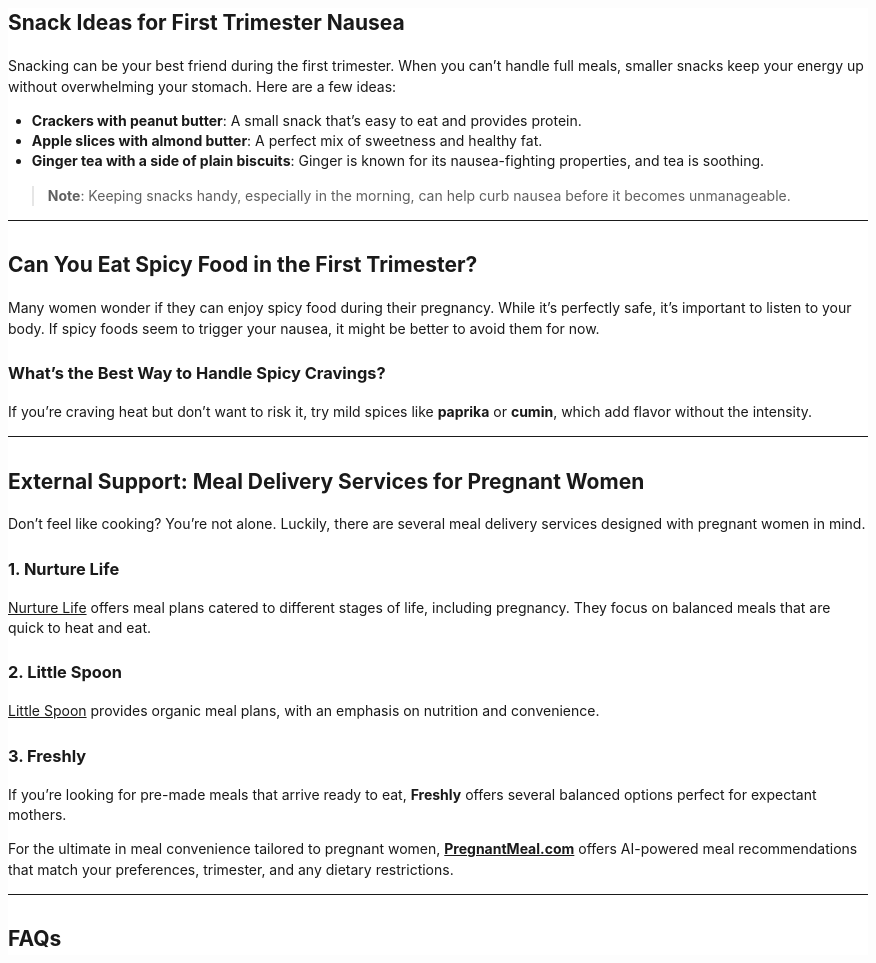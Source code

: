 ## Snack Ideas for First Trimester Nausea

Snacking can be your best friend during the first trimester. When you can’t handle full meals, smaller snacks keep your energy up without overwhelming your stomach. Here are a few ideas:

- **Crackers with peanut butter**: A small snack that’s easy to eat and provides protein.
- **Apple slices with almond butter**: A perfect mix of sweetness and healthy fat.
- **Ginger tea with a side of plain biscuits**: Ginger is known for its nausea-fighting properties, and tea is soothing.

> **Note**: Keeping snacks handy, especially in the morning, can help curb nausea before it becomes unmanageable.

---

## Can You Eat Spicy Food in the First Trimester?

Many women wonder if they can enjoy spicy food during their pregnancy. While it’s perfectly safe, it’s important to listen to your body. If spicy foods seem to trigger your nausea, it might be better to avoid them for now.

### What’s the Best Way to Handle Spicy Cravings?
If you’re craving heat but don’t want to risk it, try mild spices like **paprika** or **cumin**, which add flavor without the intensity.

---

## External Support: Meal Delivery Services for Pregnant Women

Don’t feel like cooking? You’re not alone. Luckily, there are several meal delivery services designed with pregnant women in mind.

### 1. **Nurture Life**
[Nurture Life](https://www.nurturelife.com) offers meal plans catered to different stages of life, including pregnancy. They focus on balanced meals that are quick to heat and eat.

### 2. **Little Spoon**
[Little Spoon](https://www.littlespoon.com) provides organic meal plans, with an emphasis on nutrition and convenience.

### 3. **Freshly**
If you’re looking for pre-made meals that arrive ready to eat, **Freshly** offers several balanced options perfect for expectant mothers.

For the ultimate in meal convenience tailored to pregnant women, **[PregnantMeal.com](https://pregnantmeal.com)** offers AI-powered meal recommendations that match your preferences, trimester, and any dietary restrictions.

---

## FAQs
